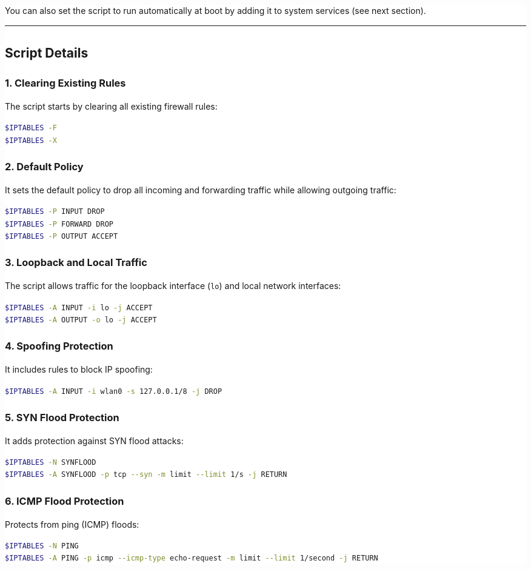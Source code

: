 You can also set the script to run automatically at boot by adding it to system services (see next section).

---

## Script Details

### 1. Clearing Existing Rules

The script starts by clearing all existing firewall rules:
```bash
$IPTABLES -F
$IPTABLES -X
```

### 2. Default Policy

It sets the default policy to drop all incoming and forwarding traffic while allowing outgoing traffic:
```bash
$IPTABLES -P INPUT DROP
$IPTABLES -P FORWARD DROP
$IPTABLES -P OUTPUT ACCEPT
```

### 3. Loopback and Local Traffic

The script allows traffic for the loopback interface (`lo`) and local network interfaces:
```bash
$IPTABLES -A INPUT -i lo -j ACCEPT
$IPTABLES -A OUTPUT -o lo -j ACCEPT
```

### 4. Spoofing Protection

It includes rules to block IP spoofing:
```bash
$IPTABLES -A INPUT -i wlan0 -s 127.0.0.1/8 -j DROP
```

### 5. SYN Flood Protection

It adds protection against SYN flood attacks:
```bash
$IPTABLES -N SYNFLOOD
$IPTABLES -A SYNFLOOD -p tcp --syn -m limit --limit 1/s -j RETURN
```

### 6. ICMP Flood Protection

Protects from ping (ICMP) floods:
```bash
$IPTABLES -N PING
$IPTABLES -A PING -p icmp --icmp-type echo-request -m limit --limit 1/second -j RETURN
```
